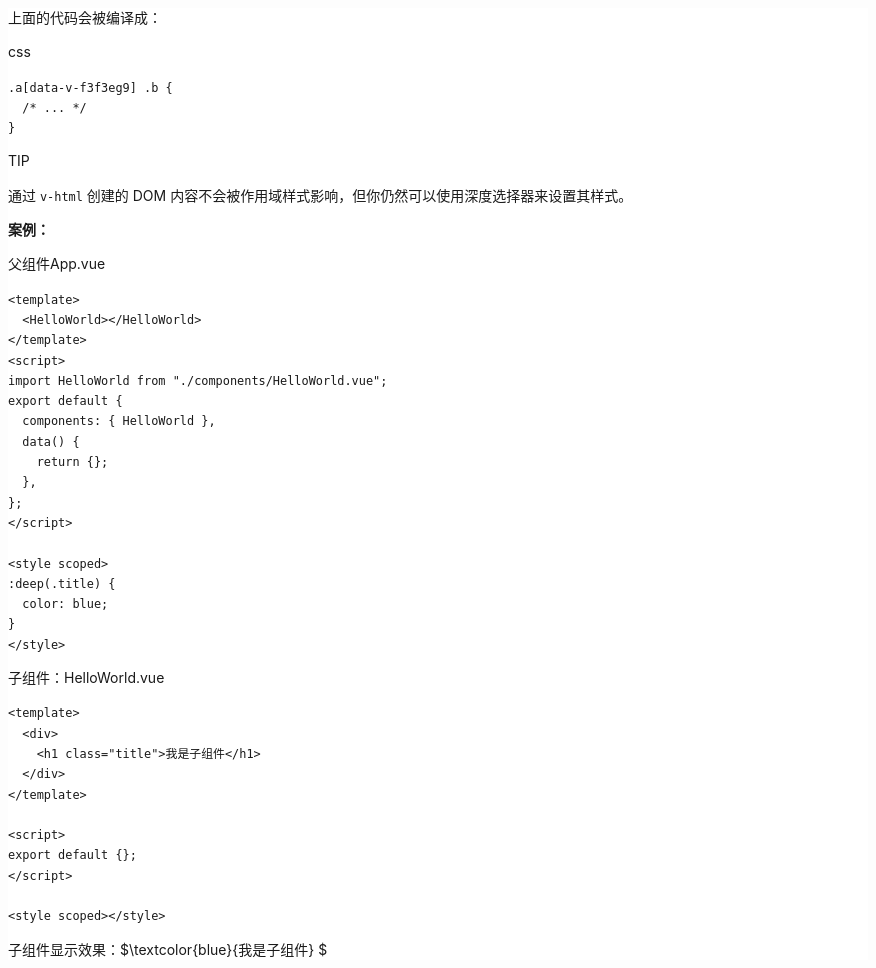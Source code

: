 上面的代码会被编译成：

css

```
.a[data-v-f3f3eg9] .b {
  /* ... */
}
```

TIP

通过 `v-html` 创建的 DOM 内容不会被作用域样式影响，但你仍然可以使用深度选择器来设置其样式。

**案例：**

父组件App.vue

```vue
<template>
  <HelloWorld></HelloWorld>
</template>
<script>
import HelloWorld from "./components/HelloWorld.vue";
export default {
  components: { HelloWorld },
  data() {
    return {};
  },
};
</script>

<style scoped>
:deep(.title) {
  color: blue;
}
</style>
```

子组件：HelloWorld.vue

```vue
<template>
  <div>
    <h1 class="title">我是子组件</h1>
  </div>
</template>

<script>
export default {};
</script>

<style scoped></style>

```

子组件显示效果：$\textcolor{blue}{我是子组件} $
